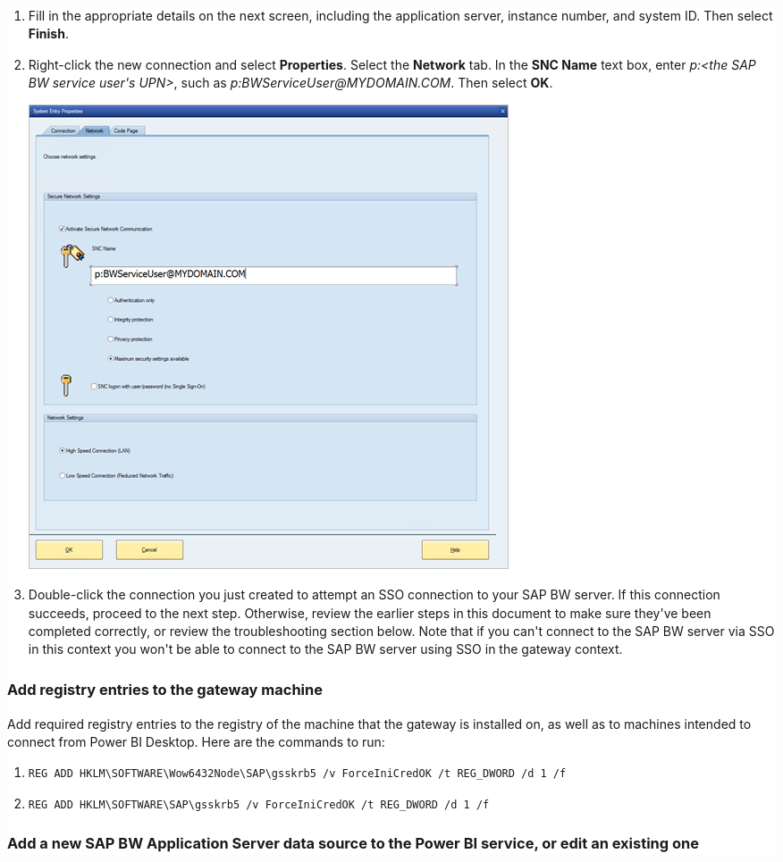 1. Fill in the appropriate details on the next screen, including the application server, instance number, and system ID. Then select **Finish**.

1. Right-click the new connection and select **Properties**. Select the **Network** tab. In the **SNC Name** text box, enter *p:&lt;the SAP BW service user's UPN&gt;*, such as *p:BWServiceUser\@MYDOMAIN.COM*. Then select **OK**.

    ![Screenshot of System Entry Properties screen](media/service-gateway-sso-kerberos/system-entry-properties.png)

1. Double-click the connection you just created to attempt an SSO connection to your SAP BW server. If this connection succeeds, proceed to the next step. Otherwise, review the earlier steps in this document to make sure they've been completed correctly, or review the troubleshooting section below. Note that if you can't connect to the SAP BW server via SSO in this context you won't be able to connect to the SAP BW server using SSO in the gateway context.

### Add registry entries to the gateway machine

Add required registry entries to the registry of the machine that the gateway is installed on, as well as to machines intended to connect from Power BI Desktop. Here are the commands to run:

1. ```REG ADD HKLM\SOFTWARE\Wow6432Node\SAP\gsskrb5 /v ForceIniCredOK /t REG_DWORD /d 1 /f```

1. ```REG ADD HKLM\SOFTWARE\SAP\gsskrb5 /v ForceIniCredOK /t REG_DWORD /d 1 /f```

### Add a new SAP BW Application Server data source to the Power BI service, or edit an existing one
